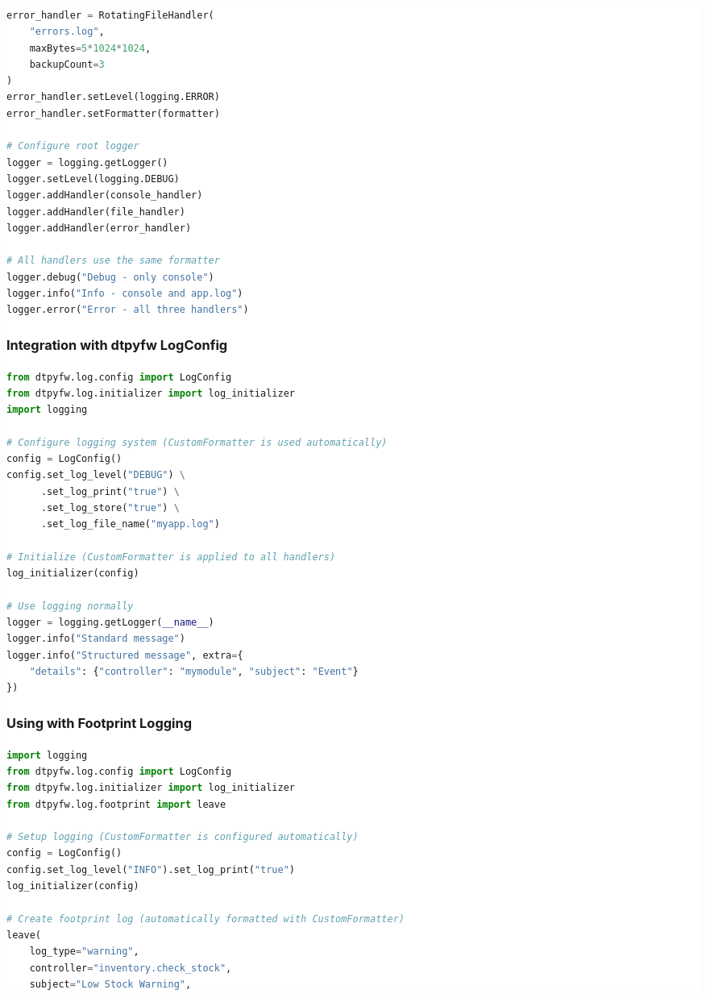 ```python
error_handler = RotatingFileHandler(
    "errors.log",
    maxBytes=5*1024*1024,
    backupCount=3
)
error_handler.setLevel(logging.ERROR)
error_handler.setFormatter(formatter)

# Configure root logger
logger = logging.getLogger()
logger.setLevel(logging.DEBUG)
logger.addHandler(console_handler)
logger.addHandler(file_handler)
logger.addHandler(error_handler)

# All handlers use the same formatter
logger.debug("Debug - only console")
logger.info("Info - console and app.log")
logger.error("Error - all three handlers")
```

### Integration with dtpyfw LogConfig

```python
from dtpyfw.log.config import LogConfig
from dtpyfw.log.initializer import log_initializer
import logging

# Configure logging system (CustomFormatter is used automatically)
config = LogConfig()
config.set_log_level("DEBUG") \
      .set_log_print("true") \
      .set_log_store("true") \
      .set_log_file_name("myapp.log")

# Initialize (CustomFormatter is applied to all handlers)
log_initializer(config)

# Use logging normally
logger = logging.getLogger(__name__)
logger.info("Standard message")
logger.info("Structured message", extra={
    "details": {"controller": "mymodule", "subject": "Event"}
})
```

### Using with Footprint Logging

```python
import logging
from dtpyfw.log.config import LogConfig
from dtpyfw.log.initializer import log_initializer
from dtpyfw.log.footprint import leave

# Setup logging (CustomFormatter is configured automatically)
config = LogConfig()
config.set_log_level("INFO").set_log_print("true")
log_initializer(config)

# Create footprint log (automatically formatted with CustomFormatter)
leave(
    log_type="warning",
    controller="inventory.check_stock",
    subject="Low Stock Warning",
```